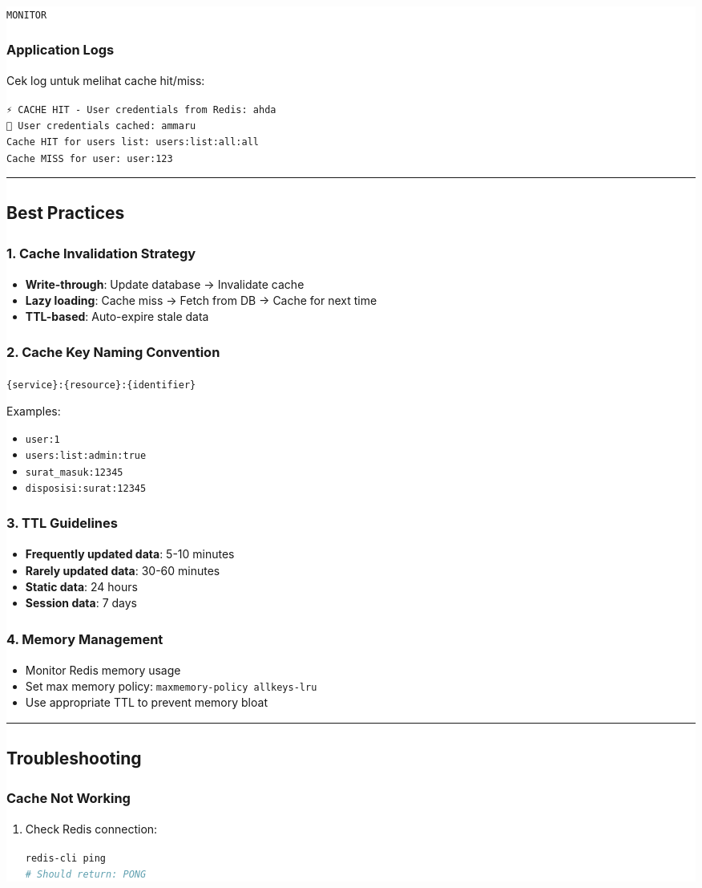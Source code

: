 ```bash
MONITOR
```

### Application Logs
Cek log untuk melihat cache hit/miss:
```
⚡ CACHE HIT - User credentials from Redis: ahda
💾 User credentials cached: ammaru
Cache HIT for users list: users:list:all:all
Cache MISS for user: user:123
```

---

## Best Practices

### 1. **Cache Invalidation Strategy**
- **Write-through**: Update database → Invalidate cache
- **Lazy loading**: Cache miss → Fetch from DB → Cache for next time
- **TTL-based**: Auto-expire stale data

### 2. **Cache Key Naming Convention**
```
{service}:{resource}:{identifier}
```
Examples:
- `user:1`
- `users:list:admin:true`
- `surat_masuk:12345`
- `disposisi:surat:12345`

### 3. **TTL Guidelines**
- **Frequently updated data**: 5-10 minutes
- **Rarely updated data**: 30-60 minutes
- **Static data**: 24 hours
- **Session data**: 7 days

### 4. **Memory Management**
- Monitor Redis memory usage
- Set max memory policy: `maxmemory-policy allkeys-lru`
- Use appropriate TTL to prevent memory bloat

---

## Troubleshooting

### Cache Not Working
1. Check Redis connection:
   ```bash
   redis-cli ping
   # Should return: PONG
   ```
